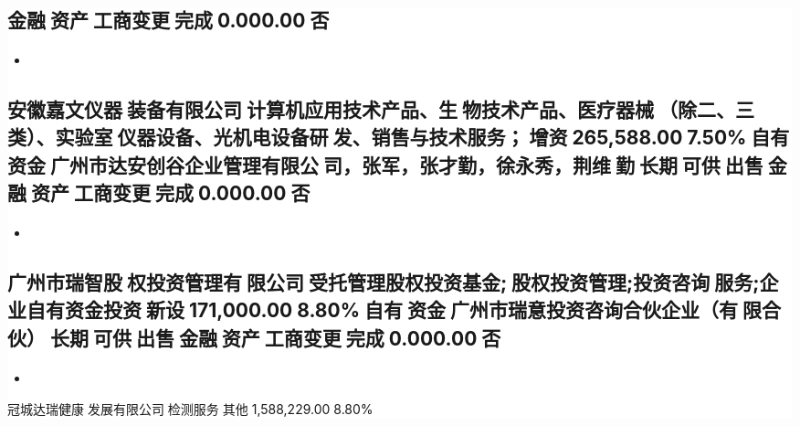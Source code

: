 金融
资产
工商变更
完成
0.000.00
否
-
-
安徽嘉文仪器
装备有限公司
计算机应用技术产品、生
物技术产品、医疗器械
（除二、三类）、实验室
仪器设备、光机电设备研
发、销售与技术服务；
增资
265,588.00
7.50%
自有
资金
广州市达安创谷企业管理有限公
司，张军，张才勤，徐永秀，荆维
勤
长期
可供
出售
金融
资产
工商变更
完成
0.000.00
否
-
-
广州市瑞智股
权投资管理有
限公司
受托管理股权投资基金;
股权投资管理;投资咨询
服务;企业自有资金投资
新设
171,000.00
8.80%
自有
资金
广州市瑞意投资咨询合伙企业（有
限合伙）
长期
可供
出售
金融
资产
工商变更
完成
0.000.00
否
-
-
冠城达瑞健康
发展有限公司
检测服务
其他
1,588,229.00
8.80%